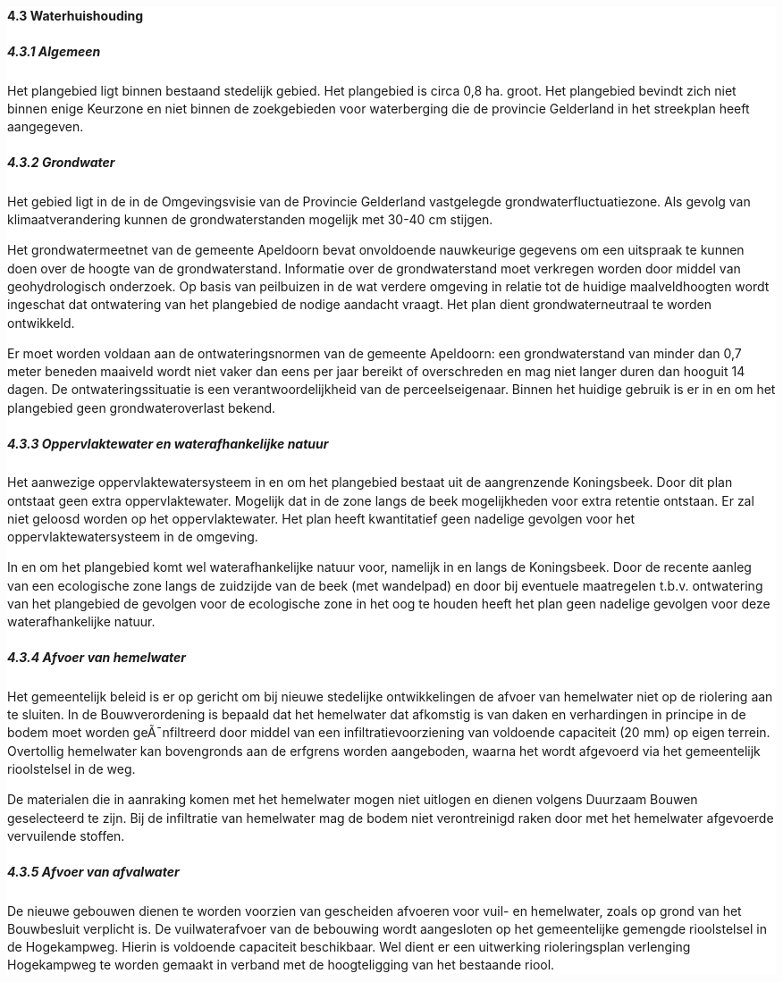 #### 4\.3 Waterhuishouding

##### 4\.3\.1 Algemeen

Het plangebied ligt binnen bestaand stedelijk gebied. Het plangebied is circa 0,8 ha. groot. Het plangebied bevindt zich niet binnen enige Keurzone en niet binnen de zoekgebieden voor waterberging die de provincie Gelderland in het streekplan heeft aangegeven.

##### 4\.3\.2 Grondwater

Het gebied ligt in de in de Omgevingsvisie van de Provincie Gelderland vastgelegde grondwaterfluctuatiezone. Als gevolg van klimaatverandering kunnen de grondwaterstanden mogelijk met 30\-40 cm stijgen.

Het grondwatermeetnet van de gemeente Apeldoorn bevat onvoldoende nauwkeurige gegevens om een uitspraak te kunnen doen over de hoogte van de grondwaterstand. Informatie over de grondwaterstand moet verkregen worden door middel van geohydrologisch onderzoek. Op basis van peilbuizen in de wat verdere omgeving in relatie tot de huidige maalveldhoogten wordt ingeschat dat ontwatering van het plangebied de nodige aandacht vraagt. Het plan dient grondwaterneutraal te worden ontwikkeld.

Er moet worden voldaan aan de ontwateringsnormen van de gemeente Apeldoorn: een grondwaterstand van minder dan 0,7 meter beneden maaiveld wordt niet vaker dan eens per jaar bereikt of overschreden en mag niet langer duren dan hooguit 14 dagen. De ontwateringssituatie is een verantwoordelijkheid van de perceelseigenaar. Binnen het huidige gebruik is er in en om het plangebied geen grondwateroverlast bekend.

##### 4\.3\.3 Oppervlaktewater en waterafhankelijke natuur

Het aanwezige oppervlaktewatersysteem in en om het plangebied bestaat uit de aangrenzende Koningsbeek. Door dit plan ontstaat geen extra oppervlaktewater. Mogelijk dat in de zone langs de beek mogelijkheden voor extra retentie ontstaan. Er zal niet geloosd worden op het oppervlaktewater. Het plan heeft kwantitatief geen nadelige gevolgen voor het oppervlaktewatersysteem in de omgeving.

In en om het plangebied komt wel waterafhankelijke natuur voor, namelijk in en langs de Koningsbeek. Door de recente aanleg van een ecologische zone langs de zuidzijde van de beek (met wandelpad) en door bij eventuele maatregelen t.b.v. ontwatering van het plangebied de gevolgen voor de ecologische zone in het oog te houden heeft het plan geen nadelige gevolgen voor deze waterafhankelijke natuur.

##### 4\.3\.4 Afvoer van hemelwater

Het gemeentelijk beleid is er op gericht om bij nieuwe stedelijke ontwikkelingen de afvoer van hemelwater niet op de riolering aan te sluiten. In de Bouwverordening is bepaald dat het hemelwater dat afkomstig is van daken en verhardingen in principe in de bodem moet worden geÃ¯nfiltreerd door middel van een infiltratievoorziening van voldoende capaciteit (20 mm) op eigen terrein. Overtollig hemelwater kan bovengronds aan de erfgrens worden aangeboden, waarna het wordt afgevoerd via het gemeentelijk rioolstelsel in de weg.

De materialen die in aanraking komen met het hemelwater mogen niet uitlogen en dienen volgens Duurzaam Bouwen geselecteerd te zijn. Bij de infiltratie van hemelwater mag de bodem niet verontreinigd raken door met het hemelwater afgevoerde vervuilende stoffen.

##### 4\.3\.5 Afvoer van afvalwater

De nieuwe gebouwen dienen te worden voorzien van gescheiden afvoeren voor vuil\- en hemelwater, zoals op grond van het Bouwbesluit verplicht is. De vuilwaterafvoer van de bebouwing wordt aangesloten op het gemeentelijke gemengde rioolstelsel in de Hogekampweg. Hierin is voldoende capaciteit beschikbaar. Wel dient er een uitwerking rioleringsplan verlenging Hogekampweg te worden gemaakt in verband met de hoogteligging van het bestaande riool.
